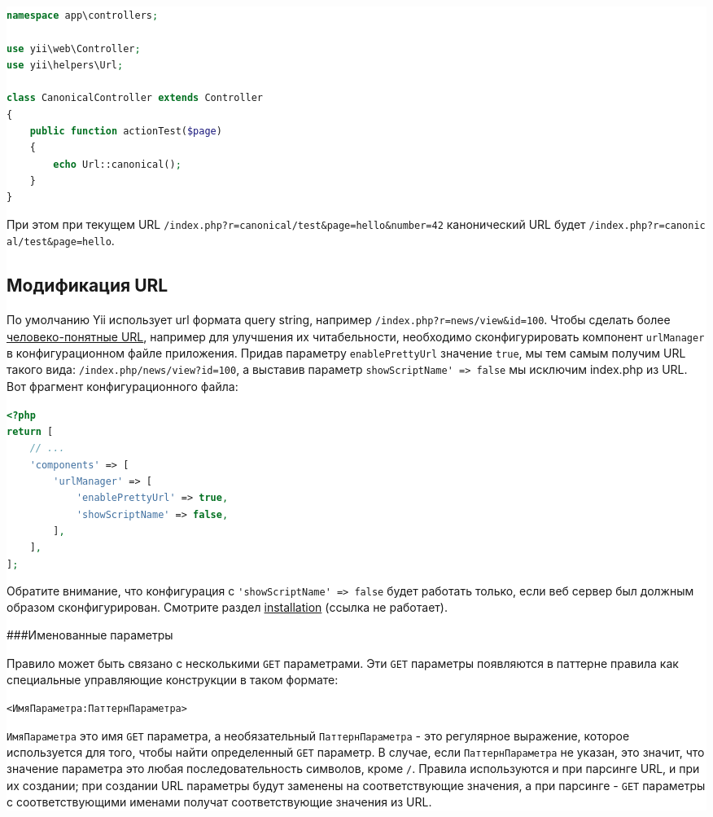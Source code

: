 ```php
namespace app\controllers;

use yii\web\Controller;
use yii\helpers\Url;

class CanonicalController extends Controller
{
    public function actionTest($page)
    {
        echo Url::canonical();
    }
}
```

При этом при текущем URL `/index.php?r=canonical/test&page=hello&number=42` канонический URL будет `/index.php?r=canonical/test&page=hello`.

Модификация URL
------------------

По умолчанию Yii использует url формата query string, например `/index.php?r=news/view&id=100`. Чтобы сделать более [человеко-понятные URL](https://ru.wikipedia.org/wiki/%D0%A7%D0%9F%D0%A3_%28%D0%98%D0%BD%D1%82%D0%B5%D1%80%D0%BD%D0%B5%D1%82%29), например для улучшения их читабельности, необходимо сконфигурировать компонент `urlManager` в конфигурационном файле приложения. Придав параметру `enablePrettyUrl` значение `true`, мы тем самым получим URL такого вида: `/index.php/news/view?id=100`, а выставив параметр `showScriptName' => false` мы исключим index.php из URL. Вот фрагмент конфигурационного файла:

```php
<?php
return [
    // ...
    'components' => [
        'urlManager' => [
            'enablePrettyUrl' => true,
            'showScriptName' => false,
        ],
    ],
];
```

Обратите внимание, что конфигурация с `'showScriptName' => false` будет работать только, если веб сервер был должным образом сконфигурирован. Смотрите раздел [installation](installation.md#recommended-apache-configuration) (ссылка не работает).

###Именованные параметры

Правило  может быть связано с несколькими `GET` параметрами. Эти `GET` параметры появляются в паттерне правила как специальные управляющие конструкции в таком формате:

```
<ИмяПараметра:ПаттернПараметра>
```

`ИмяПараметра` это имя `GET` параметра, а необязательный `ПаттернПараметра` - это регулярное выражение, которое используется для того, чтобы найти определенный `GET` параметр. В случае, если `ПаттернПараметра` не указан, это значит, что значение параметра это любая последовательность символов, кроме `/`. Правила используются и при парсинге URL, и при их создании; при создании URL параметры будут заменены на соответствующие значения, а при парсинге - `GET` параметры с соответствующими именами получат соответствующие значения из URL.
